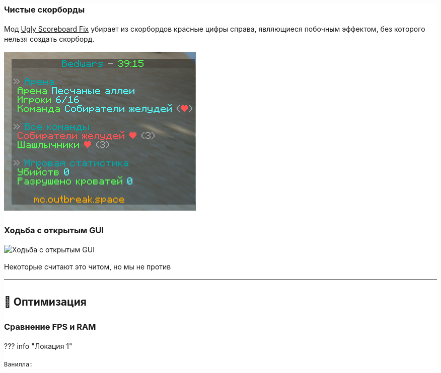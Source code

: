 
### Чистые скорборды

Мод [Ugly Scoreboard Fix](https://modrinth.com/mod/ugly-scoreboard-fix) убирает из скорбордов красные цифры справа, являющиеся побочным эффектом, без которого нельзя создать скорборд.

<p class="pics-gallery-1">
  <img alt="Скриншот скорборда" src="../../assets/modpack/gameplay/scoreboard.webp">
</p>

### Ходьба с открытым GUI

<div class="captioned">
    <img alt="Ходьба с открытым GUI" src="../../assets/modpack/gameplay/InvMove.webp" />
    <p>Некоторые считают это читом, но мы не против</p>
</div>

---

## 🚀 Оптимизация

### Сравнение FPS и RAM

??? info "Локация 1"

    Ванилла:
